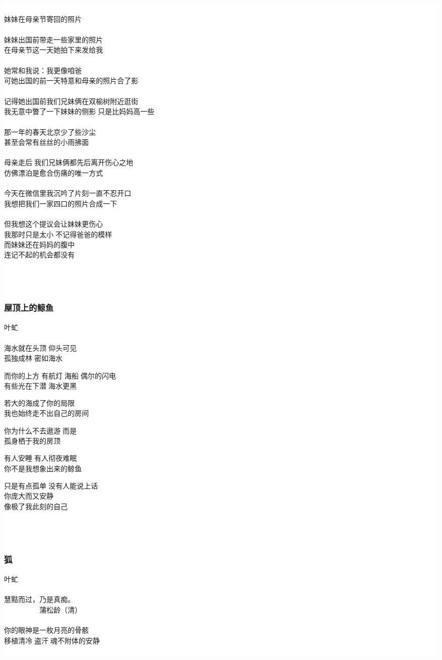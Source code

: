 　  
妹妹在母亲节寄回的照片  
　  
妹妹出国前带走一些家里的照片  
在母亲节这一天她拍下来发给我  
　  
她常和我说：我更像咱爸  
可她出国的前一天特意和母亲的照片合了影  
　  
记得她出国前我们兄妹俩在双榆树附近逛街  
我无意中瞥了一下妹妹的侧影 只是比妈妈高一些  
　  
那一年的春天北京少了些沙尘  
甚至会常有丝丝的小雨拂面  
　  
母亲走后 我们兄妹俩都先后离开伤心之地  
仿佛漂泊是愈合伤痛的唯一方式  
　  
今天在微信里我沉吟了片刻一直不忍开口  
我想把我们一家四口的照片合成一下  
　  
但我想这个提议会让妹妹更伤心  
我那时只是太小 不记得爸爸的模样  
而妹妹还在妈妈的腹中  
连记不起的机会都没有  
　  
　  
　  
### 屋顶上的鲸鱼
叶虻  
　  
海水就在头顶 仰头可见  
孤独成林 密如海水  
   
而你的上方 有航灯 海船 偶尔的闪电  
有些光在下潜 海水更黑  
   
若大的海成了你的局限  
我也始终走不出自己的房间  
   
你为什么不去遨游 而是  
孤身栖于我的房顶  
   
有人安睡 有人彻夜难眠  
你不是我想象出来的鲸鱼  
   
只是有点孤单 没有人能说上话  
你庞大而又安静  
像极了我此刻的自己  
　  
　  
　  
### 狐
叶虻  
　  
慧黠而过，乃是真痴。  
　　　　　蒲松龄（清）  
　  
你的眼神是一枚月亮的骨骸  
移植清冷 盗汗 魂不附体的安静  
　  